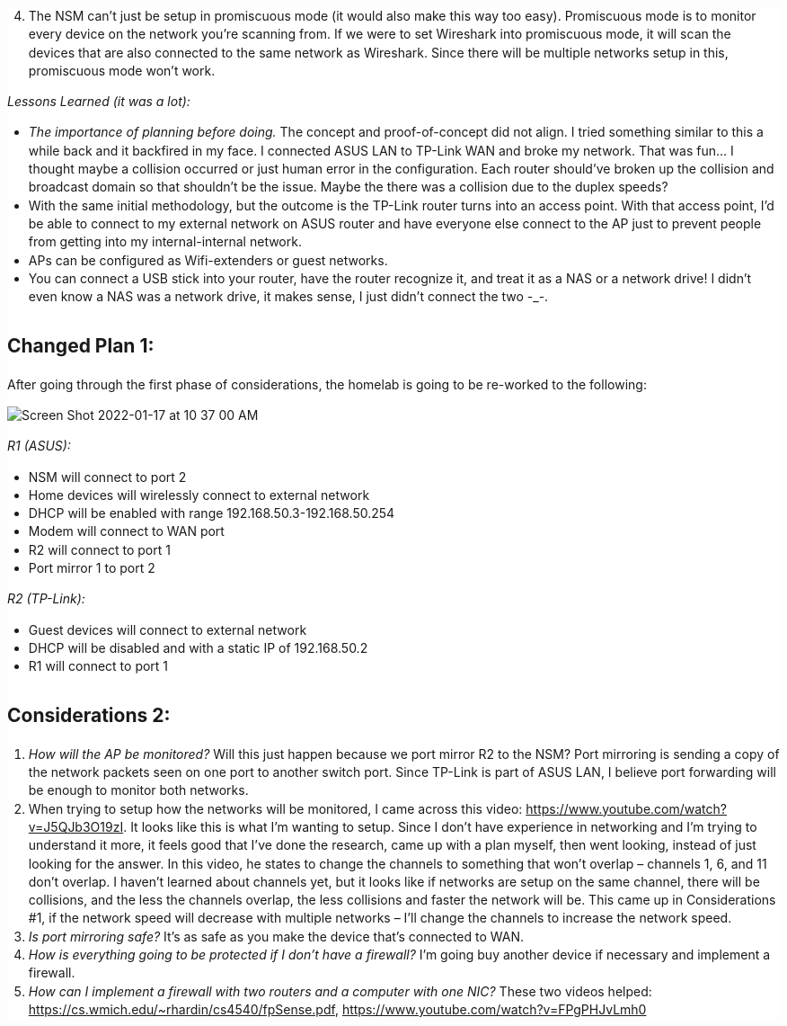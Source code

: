 4.	The NSM can’t just be setup in promiscuous mode (it would also make this way too easy). Promiscuous mode is to monitor every device on the network you’re scanning from. If we were to set Wireshark into promiscuous mode, it will scan the devices that are also connected to the same network as Wireshark. Since there will be multiple networks setup in this, promiscuous mode won’t work. 

_Lessons Learned (it was a lot):_
-	*The importance of planning before doing.* The concept and proof-of-concept did not align. I tried something similar to this a while back and it backfired in my face. I connected ASUS LAN to TP-Link WAN and broke my network. That was fun… I thought maybe a collision occurred or just human error in the configuration. Each router should’ve broken up the collision and broadcast domain so that shouldn’t be the issue. Maybe the there was a collision due to the duplex speeds? 
-	With the same initial methodology, but the outcome is the TP-Link router turns into an access point. With that access point, I’d be able to connect to my external network on ASUS router and have everyone else connect to the AP just to prevent people from getting into my internal-internal network.
-	APs can be configured as Wifi-extenders or guest networks.
-	You can connect a USB stick into your router, have the router recognize it, and treat it as a NAS or a network drive! I didn’t even know a NAS was a network drive, it makes sense, I just didn’t connect the two -_-. 

## Changed Plan 1:

After going through the first phase of considerations, the homelab is going to be re-worked to the following:

<img width="633" alt="Screen Shot 2022-01-17 at 10 37 00 AM" src="https://user-images.githubusercontent.com/74877876/149798921-6853cf7d-ba1c-4cbb-84cc-2a4490a36238.png">


_R1 (ASUS):_
-	NSM will connect to port 2
-	Home devices will wirelessly connect to external network
-	DHCP will be enabled with range 192.168.50.3-192.168.50.254
-	Modem will connect to WAN port
-	R2 will connect to port 1
-	Port mirror 1 to port 2

_R2 (TP-Link):_
-	Guest devices will connect to external network
-	DHCP will be disabled and with a static IP of 192.168.50.2
-	R1 will connect to port 1

## Considerations 2:
1.	*How will the AP be monitored?* Will this just happen because we port mirror R2 to the NSM? Port mirroring is sending a copy of the network packets seen on one port to another switch port. Since TP-Link is part of ASUS LAN, I believe port forwarding will be enough to monitor both networks.
2.	When trying to setup how the networks will be monitored, I came across this video: https://www.youtube.com/watch?v=J5QJb3O19zI. It looks like this is what I’m wanting to setup. Since I don’t have experience in networking and I’m trying to understand it more, it feels good that I’ve done the research, came up with a plan myself, then went looking, instead of just looking for the answer. In this video, he states to change the channels to something that won’t overlap – channels 1, 6, and 11 don’t overlap. I haven’t learned about channels yet, but it looks like if networks are setup on the same channel, there will be collisions, and the less the channels overlap, the less collisions and faster the network will be. This came up in Considerations #1, if the network speed will decrease with multiple networks – I’ll change the channels to increase the network speed. 
3.	*Is port mirroring safe?* It’s as safe as you make the device that’s connected to WAN. 
4.	*How is everything going to be protected if I don’t have a firewall?* I’m going buy another device if necessary and implement a firewall. 
5.	*How can I implement a firewall with two routers and a computer with one NIC?* These two videos helped:
https://cs.wmich.edu/~rhardin/cs4540/fpSense.pdf, https://www.youtube.com/watch?v=FPgPHJvLmh0 
